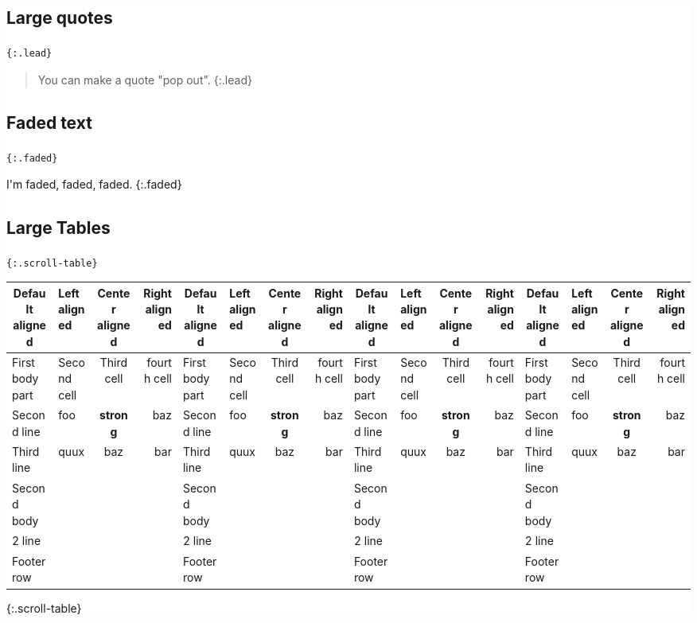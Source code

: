 ## Large quotes
`{:.lead}`

> You can make a quote "pop out".
{:.lead}

## Faded text
`{:.faded}`

I'm faded, faded, faded.
{:.faded}

## Large Tables
`{:.scroll-table}`

| Default aligned |Left aligned| Center aligned  | Right aligned  | Default aligned |Left aligned| Center aligned  | Right aligned  | Default aligned |Left aligned| Center aligned  | Right aligned  | Default aligned |Left aligned| Center aligned  | Right aligned  |
|-----------------|:-----------|:---------------:|---------------:|-----------------|:-----------|:---------------:|---------------:|-----------------|:-----------|:---------------:|---------------:|-----------------|:-----------|:---------------:|---------------:|
| First body part |Second cell | Third cell      | fourth cell    | First body part |Second cell | Third cell      | fourth cell    | First body part |Second cell | Third cell      | fourth cell    | First body part |Second cell | Third cell      | fourth cell    |
| Second line     |foo         | **strong**      | baz            | Second line     |foo         | **strong**      | baz            | Second line     |foo         | **strong**      | baz            | Second line     |foo         | **strong**      | baz            |
| Third line      |quux        | baz             | bar            | Third line      |quux        | baz             | bar            | Third line      |quux        | baz             | bar            | Third line      |quux        | baz             | bar            |
| Second body     |            |                 |                | Second body     |            |                 |                | Second body     |            |                 |                | Second body     |            |                 |                |
| 2 line          |            |                 |                | 2 line          |            |                 |                | 2 line          |            |                 |                | 2 line          |            |                 |                |
| Footer row      |            |                 |                | Footer row      |            |                 |                | Footer row      |            |                 |                | Footer row      |            |                 |                |
{:.scroll-table}

